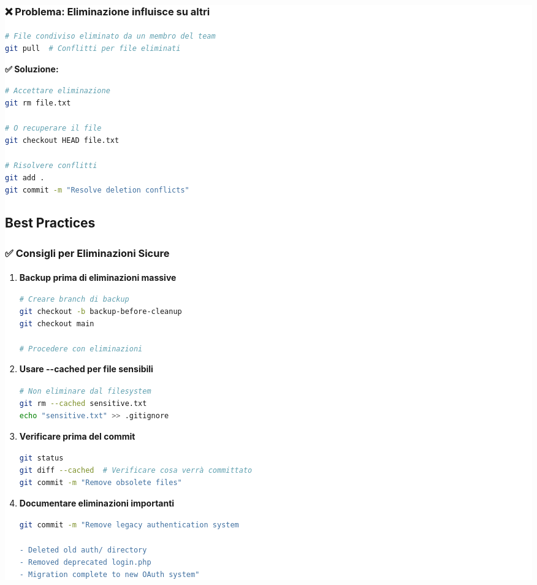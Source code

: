 ### ❌ Problema: Eliminazione influisce su altri
```bash
# File condiviso eliminato da un membro del team
git pull  # Conflitti per file eliminati
```

**✅ Soluzione:**
```bash
# Accettare eliminazione
git rm file.txt

# O recuperare il file
git checkout HEAD file.txt

# Risolvere conflitti
git add .
git commit -m "Resolve deletion conflicts"
```

## Best Practices

### ✅ Consigli per Eliminazioni Sicure

1. **Backup prima di eliminazioni massive**
   ```bash
   # Creare branch di backup
   git checkout -b backup-before-cleanup
   git checkout main
   
   # Procedere con eliminazioni
   ```

2. **Usare --cached per file sensibili**
   ```bash
   # Non eliminare dal filesystem
   git rm --cached sensitive.txt
   echo "sensitive.txt" >> .gitignore
   ```

3. **Verificare prima del commit**
   ```bash
   git status
   git diff --cached  # Verificare cosa verrà committato
   git commit -m "Remove obsolete files"
   ```

4. **Documentare eliminazioni importanti**
   ```bash
   git commit -m "Remove legacy authentication system
   
   - Deleted old auth/ directory
   - Removed deprecated login.php
   - Migration complete to new OAuth system"
   ```
